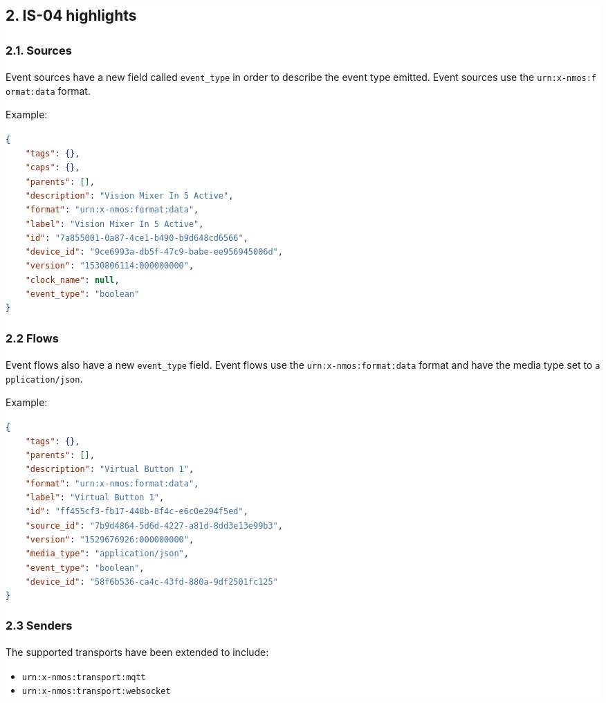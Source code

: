 ## 2. IS-04 highlights

### 2.1. Sources

Event sources have a new field called `event_type` in order to describe the event type emitted.
Event sources use the `urn:x-nmos:format:data` format.

Example:

```json
{
    "tags": {},
    "caps": {},
    "parents": [],
    "description": "Vision Mixer In 5 Active",
    "format": "urn:x-nmos:format:data",
    "label": "Vision Mixer In 5 Active",
    "id": "7a855001-0a87-4ce1-b490-b9d648cd6566",
    "device_id": "9ce6993a-db5f-47c9-babe-ee956945006d",
    "version": "1530806114:000000000",
    "clock_name": null,
    "event_type": "boolean"
}
```

### 2.2 Flows

Event flows also have a new `event_type` field.
Event flows use the `urn:x-nmos:format:data` format and have the media type set to `application/json`.

Example:

```json
{
    "tags": {},
    "parents": [],
    "description": "Virtual Button 1",
    "format": "urn:x-nmos:format:data",
    "label": "Virtual Button 1",
    "id": "ff455cf3-fb17-448b-8f4c-e6c0e294f5ed",
    "source_id": "7b9d4864-5d6d-4227-a81d-8dd3e13e99b3",
    "version": "1529676926:000000000",
    "media_type": "application/json",
    "event_type": "boolean",
    "device_id": "58f6b536-ca4c-43fd-880a-9df2501fc125"
}
```

### 2.3 Senders

The supported transports have been extended to include:

* `urn:x-nmos:transport:mqtt`
* `urn:x-nmos:transport:websocket`
